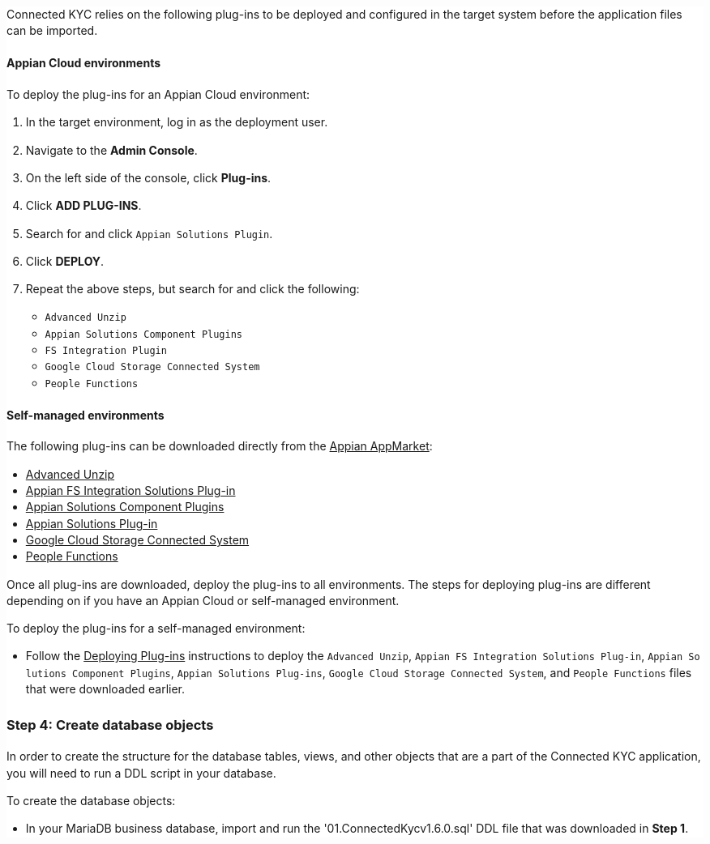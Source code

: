 Connected KYC relies on the following plug-ins to be deployed and configured in the target system before the application files can be imported.

#### Appian Cloud environments

To deploy the plug-ins for an Appian Cloud environment:

1.  In the target environment, log in as the deployment user.
2.  Navigate to the **Admin Console**.
3.  On the left side of the console, click **Plug-ins**.
4.  Click **ADD PLUG-INS**.
5.  Search for and click `Appian Solutions Plugin`.
6.  Click **DEPLOY**.
7.  Repeat the above steps, but search for and click the following:

    -   `Advanced Unzip`
    -   `Appian Solutions Component Plugins`
    -   `FS Integration Plugin`
    -   `Google Cloud Storage Connected System`
    -   `People Functions`

#### Self-managed environments

The following plug-ins can be downloaded directly from the [Appian AppMarket](https://community.appian.com/b/appmarket):

-   [Advanced Unzip](https://community.appian.com/b/appmarket/posts/advanced-unzip)
-   [Appian FS Integration Solutions Plug-in](https://community.appian.com/b/appmarket/posts/appian-fs-integration-solutions-plug-in)
-   [Appian Solutions Component Plugins](https://community.appian.com/b/appmarket/posts/appian-solutions-component-plugins)
-   [Appian Solutions Plug-in](https://community.appian.com/b/appmarket/posts/appian-solutions-plug-in)
-   [Google Cloud Storage Connected System](https://community.appian.com/b/appmarket/posts/google-cloud-storage-connected-system-plug-in)
-   [People Functions](https://community.appian.com/b/appmarket/posts/people-functions---plug-in)

Once all plug-ins are downloaded, deploy the plug-ins to all environments. The steps for deploying plug-ins are different depending on if you have an Appian Cloud or self-managed environment.

To deploy the plug-ins for a self-managed environment:

-   Follow the [Deploying Plug-ins](../Appian_Plug-ins.html#deploying-plug-ins) instructions to deploy the `Advanced Unzip`, `Appian FS Integration Solutions Plug-in`, `Appian Solutions Component Plugins`, `Appian Solutions Plug-ins`, `Google Cloud Storage Connected System`, and `People Functions` files that were downloaded earlier.

### Step 4: Create database objects

In order to create the structure for the database tables, views, and other objects that are a part of the Connected KYC application, you will need to run a DDL script in your database.

To create the database objects:

-   In your MariaDB business database, import and run the '01.ConnectedKycv1.6.0.sql' DDL file that was downloaded in **Step 1**.
